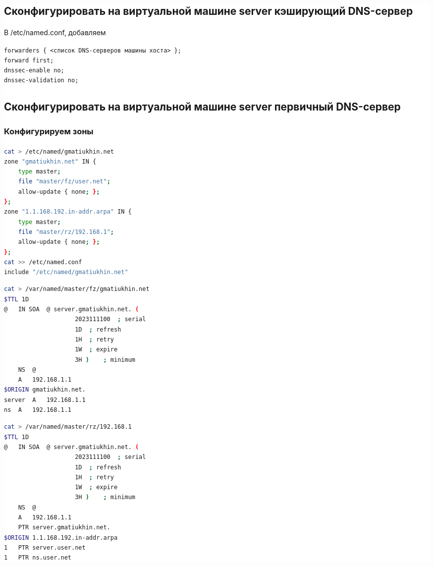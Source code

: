 ## Сконфигурировать на виртуальной машине server кэширующий DNS-сервер

В /etc/named.conf, добавляем
```
forwarders { <список DNS-серверов машины хоста> };
forward first;
dnssec-enable no;
dnssec-validation no;
```

## Сконфигурировать на виртуальной машине server первичный DNS-сервер


### Конфигурируем зоны

```bash
cat > /etc/named/gmatiukhin.net
zone "gmatiukhin.net" IN {
    type master;
    file "master/fz/user.net";
    allow-update { none; };
};
zone "1.1.168.192.in-addr.arpa" IN {
    type master;
    file "master/rz/192.168.1";
    allow-update { none; };
};
cat >> /etc/named.conf
include "/etc/named/gmatiukhin.net"
```

```bash
cat > /var/named/master/fz/gmatiukhin.net
$TTL 1D
@   IN SOA  @ server.gmatiukhin.net. (
                    2023111100  ; serial
                    1D  ; refresh
                    1H  ; retry
                    1W  ; expire
                    3H )    ; minimum
    NS  @
    A   192.168.1.1
$ORIGIN gmatiukhin.net.
server  A   192.168.1.1
ns  A   192.168.1.1
```

```bash
cat > /var/named/master/rz/192.168.1
$TTL 1D
@   IN SOA  @ server.gmatiukhin.net. (
                    2023111100  ; serial
                    1D  ; refresh
                    1H  ; retry
                    1W  ; expire
                    3H )    ; minimum
    NS  @
    A   192.168.1.1
    PTR server.gmatiukhin.net.
$ORIGIN 1.1.168.192.in-addr.arpa
1   PTR server.user.net
1   PTR ns.user.net
```
